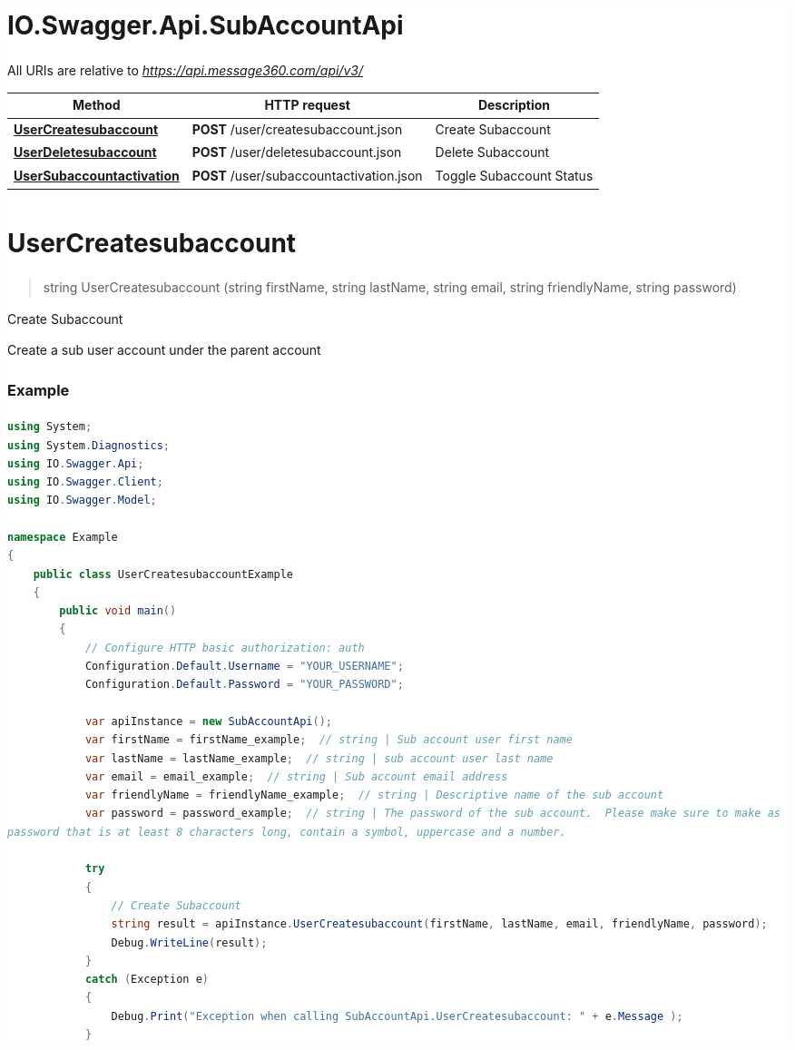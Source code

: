 # IO.Swagger.Api.SubAccountApi

All URIs are relative to *https://api.message360.com/api/v3/*

Method | HTTP request | Description
------------- | ------------- | -------------
[**UserCreatesubaccount**](SubAccountApi.md#usercreatesubaccount) | **POST** /user/createsubaccount.json | Create Subaccount
[**UserDeletesubaccount**](SubAccountApi.md#userdeletesubaccount) | **POST** /user/deletesubaccount.json | Delete Subaccount
[**UserSubaccountactivation**](SubAccountApi.md#usersubaccountactivation) | **POST** /user/subaccountactivation.json | Toggle Subaccount Status


<a name="usercreatesubaccount"></a>
# **UserCreatesubaccount**
> string UserCreatesubaccount (string firstName, string lastName, string email, string friendlyName, string password)

Create Subaccount

Create a sub user account under the parent account

### Example
```csharp
using System;
using System.Diagnostics;
using IO.Swagger.Api;
using IO.Swagger.Client;
using IO.Swagger.Model;

namespace Example
{
    public class UserCreatesubaccountExample
    {
        public void main()
        {
            // Configure HTTP basic authorization: auth
            Configuration.Default.Username = "YOUR_USERNAME";
            Configuration.Default.Password = "YOUR_PASSWORD";

            var apiInstance = new SubAccountApi();
            var firstName = firstName_example;  // string | Sub account user first name
            var lastName = lastName_example;  // string | sub account user last name
            var email = email_example;  // string | Sub account email address
            var friendlyName = friendlyName_example;  // string | Descriptive name of the sub account
            var password = password_example;  // string | The password of the sub account.  Please make sure to make as password that is at least 8 characters long, contain a symbol, uppercase and a number.

            try
            {
                // Create Subaccount
                string result = apiInstance.UserCreatesubaccount(firstName, lastName, email, friendlyName, password);
                Debug.WriteLine(result);
            }
            catch (Exception e)
            {
                Debug.Print("Exception when calling SubAccountApi.UserCreatesubaccount: " + e.Message );
            }
```